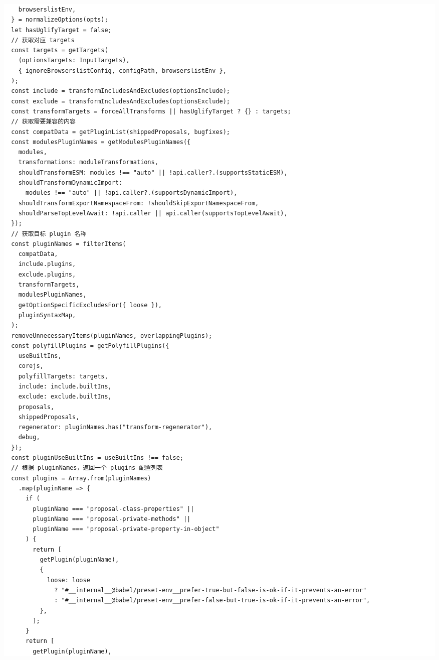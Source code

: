         browserslistEnv,
      } = normalizeOptions(opts);
      let hasUglifyTarget = false;
      // 获取对应 targets
      const targets = getTargets(
        (optionsTargets: InputTargets),
        { ignoreBrowserslistConfig, configPath, browserslistEnv },
      );
      const include = transformIncludesAndExcludes(optionsInclude);
      const exclude = transformIncludesAndExcludes(optionsExclude);
      const transformTargets = forceAllTransforms || hasUglifyTarget ? {} : targets;
      // 获取需要兼容的内容
      const compatData = getPluginList(shippedProposals, bugfixes);
      const modulesPluginNames = getModulesPluginNames({
        modules,
        transformations: moduleTransformations,
        shouldTransformESM: modules !== "auto" || !api.caller?.(supportsStaticESM),
        shouldTransformDynamicImport:
          modules !== "auto" || !api.caller?.(supportsDynamicImport),
        shouldTransformExportNamespaceFrom: !shouldSkipExportNamespaceFrom,
        shouldParseTopLevelAwait: !api.caller || api.caller(supportsTopLevelAwait),
      });
      // 获取目标 plugin 名称
      const pluginNames = filterItems(
        compatData,
        include.plugins,
        exclude.plugins,
        transformTargets,
        modulesPluginNames,
        getOptionSpecificExcludesFor({ loose }),
        pluginSyntaxMap,
      );
      removeUnnecessaryItems(pluginNames, overlappingPlugins);
      const polyfillPlugins = getPolyfillPlugins({
        useBuiltIns,
        corejs,
        polyfillTargets: targets,
        include: include.builtIns,
        exclude: exclude.builtIns,
        proposals,
        shippedProposals,
        regenerator: pluginNames.has("transform-regenerator"),
        debug,
      });
      const pluginUseBuiltIns = useBuiltIns !== false;
      // 根据 pluginNames，返回一个 plugins 配置列表
      const plugins = Array.from(pluginNames)
        .map(pluginName => {
          if (
            pluginName === "proposal-class-properties" ||
            pluginName === "proposal-private-methods" ||
            pluginName === "proposal-private-property-in-object"
          ) {
            return [
              getPlugin(pluginName),
              {
                loose: loose
                  ? "#__internal__@babel/preset-env__prefer-true-but-false-is-ok-if-it-prevents-an-error"
                  : "#__internal__@babel/preset-env__prefer-false-but-true-is-ok-if-it-prevents-an-error",
              },
            ];
          }
          return [
            getPlugin(pluginName),